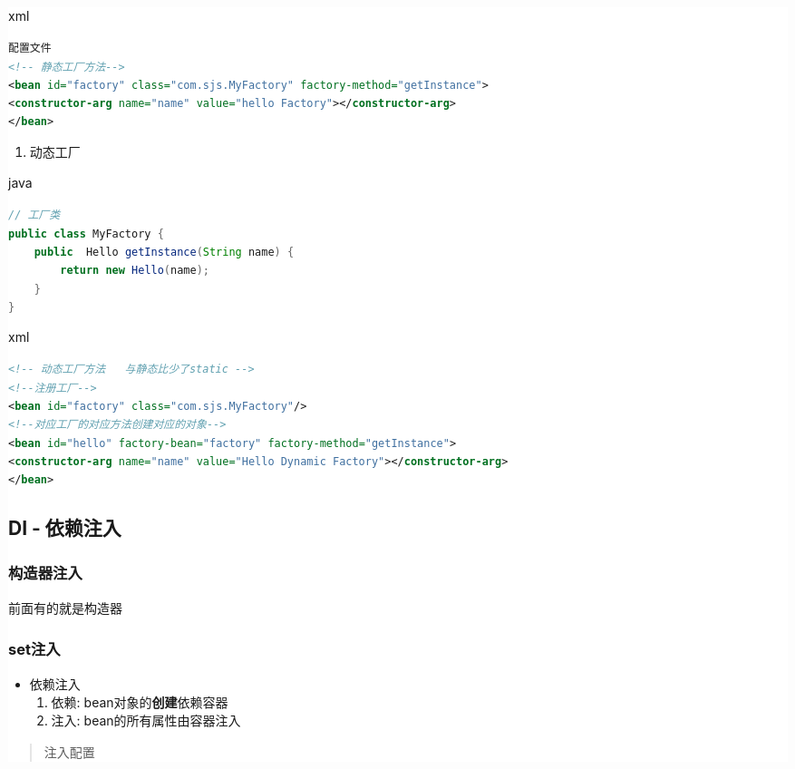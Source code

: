    

   

   xml

   ```xml
   配置文件
   <!-- 静态工厂方法-->
   <bean id="factory" class="com.sjs.MyFactory" factory-method="getInstance">
   <constructor-arg name="name" value="hello Factory"></constructor-arg>
   </bean>
   ```

   1. 动态工厂

   

   

   java

   ```java
   // 工厂类
   public class MyFactory {
       public  Hello getInstance(String name) {
           return new Hello(name);
       }    
   }
   ```

   

   

   xml

   ```xml
   <!-- 动态工厂方法   与静态比少了static -->
   <!--注册工厂-->
   <bean id="factory" class="com.sjs.MyFactory"/>
   <!--对应工厂的对应方法创建对应的对象-->
   <bean id="hello" factory-bean="factory" factory-method="getInstance">
   <constructor-arg name="name" value="Hello Dynamic Factory"></constructor-arg>
   </bean>
   ```

## DI - 依赖注入

### 构造器注入

前面有的就是构造器

### set注入

- 依赖注入
  1. 依赖: bean对象的**创建**依赖容器
  2. 注入: bean的所有属性由容器注入

> 注入配置
